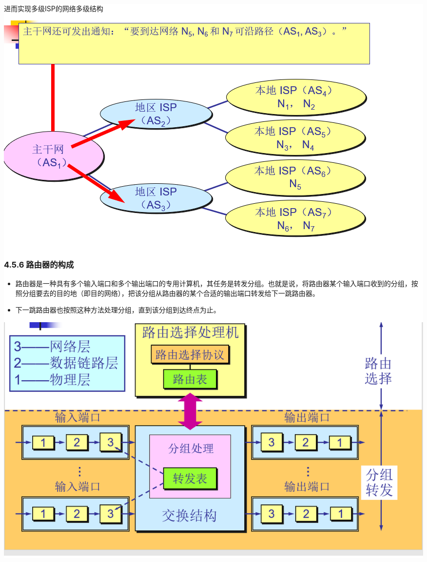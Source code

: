 进而实现多级ISP的网络多级结构

![image-20200807134118898](3-网络层.assets/BGP进而实现多级ISP的网络多级结构.png)

### 4.5.6  路由器的构成 

- 路由器是一种具有多个输入端口和多个输出端口的专用计算机，其任务是转发分组。也就是说，将路由器某个输入端口收到的分组，按照分组要去的目的地（即目的网络），把该分组从路由器的某个合适的输出端口转发给下一跳路由器。

- 下一跳路由器也按照这种方法处理分组，直到该分组到达终点为止。 





![image-20200807145119474](3-网络层.assets/路由器的结构.png)
